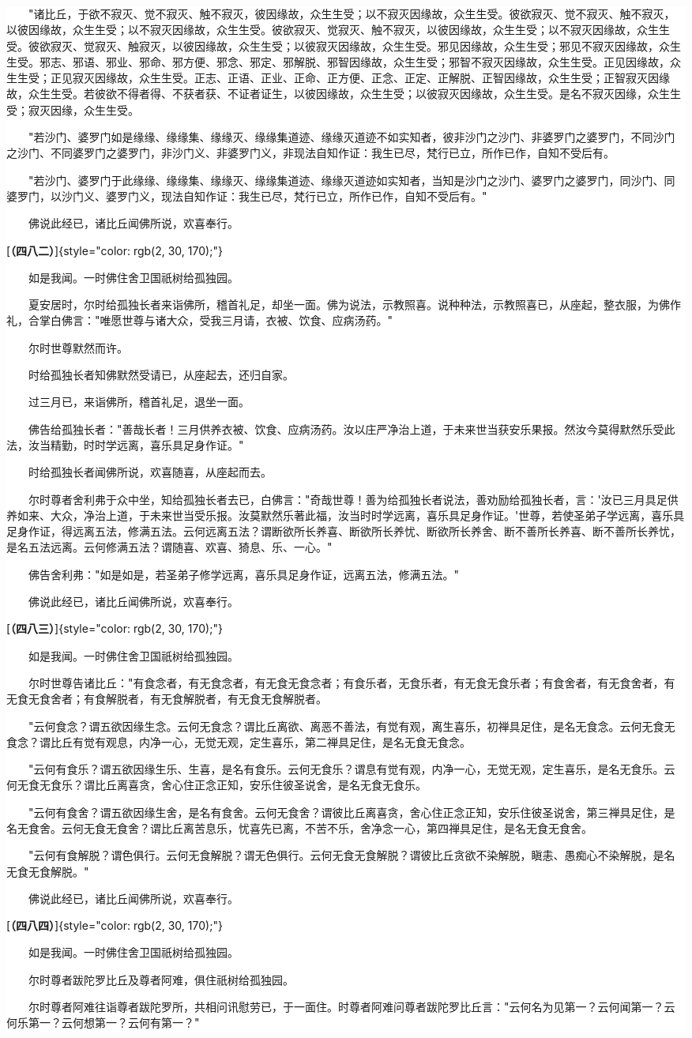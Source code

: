 　　"诸比丘，于欲不寂灭、觉不寂灭、触不寂灭，彼因缘故，众生生受；以不寂灭因缘故，众生生受。彼欲寂灭、觉不寂灭、触不寂灭，以彼因缘故，众生生受；以不寂灭因缘故，众生生受。彼欲寂灭、觉寂灭、触不寂灭，以彼因缘故，众生生受；以不寂灭因缘故，众生生受。彼欲寂灭、觉寂灭、触寂灭，以彼因缘故，众生生受；以彼寂灭因缘故，众生生受。邪见因缘故，众生生受；邪见不寂灭因缘故，众生生受。邪志、邪语、邪业、邪命、邪方便、邪念、邪定、邪解脱、邪智因缘故，众生生受；邪智不寂灭因缘故，众生生受。正见因缘故，众生生受；正见寂灭因缘故，众生生受。正志、正语、正业、正命、正方便、正念、正定、正解脱、正智因缘故，众生生受；正智寂灭因缘故，众生生受。若彼欲不得者得、不获者获、不证者证生，以彼因缘故，众生生受；以彼寂灭因缘故，众生生受。是名不寂灭因缘，众生生受；寂灭因缘，众生生受。

　　"若沙门、婆罗门如是缘缘、缘缘集、缘缘灭、缘缘集道迹、缘缘灭道迹不如实知者，彼非沙门之沙门、非婆罗门之婆罗门，不同沙门之沙门、不同婆罗门之婆罗门，非沙门义、非婆罗门义，非现法自知作证：我生已尽，梵行已立，所作已作，自知不受后有。

　　"若沙门、婆罗门于此缘缘、缘缘集、缘缘灭、缘缘集道迹、缘缘灭道迹如实知者，当知是沙门之沙门、婆罗门之婆罗门，同沙门、同婆罗门，以沙门义、婆罗门义，现法自知作证：我生已尽，梵行已立，所作已作，自知不受后有。"

　　佛说此经已，诸比丘闻佛所说，欢喜奉行。

[**（四八二）**]{style="color: rgb(2, 30, 170);"}

　　如是我闻。一时佛住舍卫国祇树给孤独园。

　　夏安居时，尔时给孤独长者来诣佛所，稽首礼足，却坐一面。佛为说法，示教照喜。说种种法，示教照喜已，从座起，整衣服，为佛作礼，合掌白佛言："唯愿世尊与诸大众，受我三月请，衣被、饮食、应病汤药。"

　　尔时世尊默然而许。

　　时给孤独长者知佛默然受请已，从座起去，还归自家。

　　过三月已，来诣佛所，稽首礼足，退坐一面。

　　佛告给孤独长者："善哉长者！三月供养衣被、饮食、应病汤药。汝以庄严净治上道，于未来世当获安乐果报。然汝今莫得默然乐受此法，汝当精勤，时时学远离，喜乐具足身作证。"

　　时给孤独长者闻佛所说，欢喜随喜，从座起而去。

　　尔时尊者舍利弗于众中坐，知给孤独长者去已，白佛言："奇哉世尊！善为给孤独长者说法，善劝励给孤独长者，言：'汝已三月具足供养如来、大众，净治上道，于未来世当受乐报。汝莫默然乐著此福，汝当时时学远离，喜乐具足身作证。'世尊，若使圣弟子学远离，喜乐具足身作证，得远离五法，修满五法。云何远离五法？谓断欲所长养喜、断欲所长养忧、断欲所长养舍、断不善所长养喜、断不善所长养忧，是名五法远离。云何修满五法？谓随喜、欢喜、猗息、乐、一心。"

　　佛告舍利弗："如是如是，若圣弟子修学远离，喜乐具足身作证，远离五法，修满五法。"

　　佛说此经已，诸比丘闻佛所说，欢喜奉行。

[**（四八三）**]{style="color: rgb(2, 30, 170);"}

　　如是我闻。一时佛住舍卫国祇树给孤独园。

　　尔时世尊告诸比丘："有食念者，有无食念者，有无食无食念者；有食乐者，无食乐者，有无食无食乐者；有食舍者，有无食舍者，有无食无食舍者；有食解脱者，有无食解脱者，有无食无食解脱者。

　　"云何食念？谓五欲因缘生念。云何无食念？谓比丘离欲、离恶不善法，有觉有观，离生喜乐，初禅具足住，是名无食念。云何无食无食念？谓比丘有觉有观息，内净一心，无觉无观，定生喜乐，第二禅具足住，是名无食无食念。

　　"云何有食乐？谓五欲因缘生乐、生喜，是名有食乐。云何无食乐？谓息有觉有观，内净一心，无觉无观，定生喜乐，是名无食乐。云何无食无食乐？谓比丘离喜贪，舍心住正念正知，安乐住彼圣说舍，是名无食无食乐。

　　"云何有食舍？谓五欲因缘生舍，是名有食舍。云何无食舍？谓彼比丘离喜贪，舍心住正念正知，安乐住彼圣说舍，第三禅具足住，是名无食舍。云何无食无食舍？谓比丘离苦息乐，忧喜先已离，不苦不乐，舍净念一心，第四禅具足住，是名无食无食舍。

　　"云何有食解脱？谓色俱行。云何无食解脱？谓无色俱行。云何无食无食解脱？谓彼比丘贪欲不染解脱，瞋恚、愚痴心不染解脱，是名无食无食解脱。"

　　佛说此经已，诸比丘闻佛所说，欢喜奉行。

[**（四八四）**]{style="color: rgb(2, 30, 170);"}

　　如是我闻。一时佛住舍卫国祇树给孤独园。

　　尔时尊者跋陀罗比丘及尊者阿难，俱住祇树给孤独园。

　　尔时尊者阿难往诣尊者跋陀罗所，共相问讯慰劳已，于一面住。时尊者阿难问尊者跋陀罗比丘言："云何名为见第一？云何闻第一？云何乐第一？云何想第一？云何有第一？"
